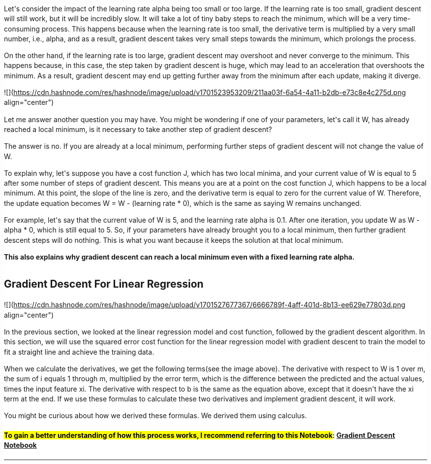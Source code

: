Let's consider the impact of the learning rate alpha being too small or too large. If the learning rate is too small, gradient descent will still work, but it will be incredibly slow. It will take a lot of tiny baby steps to reach the minimum, which will be a very time-consuming process. This happens because when the learning rate is too small, the derivative term is multiplied by a very small number, i.e., alpha, and as a result, gradient descent takes very small steps towards the minimum, which prolongs the process.

On the other hand, if the learning rate is too large, gradient descent may overshoot and never converge to the minimum. This happens because, in this case, the step taken by gradient descent is huge, which may lead to an acceleration that overshoots the minimum. As a result, gradient descent may end up getting further away from the minimum after each update, making it diverge.

![](https://cdn.hashnode.com/res/hashnode/image/upload/v1701523953209/211aa03f-6a54-4a11-b2db-e73c8e4c275d.png align="center")

Let me answer another question you may have. You might be wondering if one of your parameters, let's call it W, has already reached a local minimum, is it necessary to take another step of gradient descent?

The answer is no. If you are already at a local minimum, performing further steps of gradient descent will not change the value of W.

To explain why, let's suppose you have a cost function J, which has two local minima, and your current value of W is equal to 5 after some number of steps of gradient descent. This means you are at a point on the cost function J, which happens to be a local minimum. At this point, the slope of the line is zero, and the derivative term is equal to zero for the current value of W. Therefore, the update equation becomes W = W - (learning rate \* 0), which is the same as saying W remains unchanged.

For example, let's say that the current value of W is 5, and the learning rate alpha is 0.1. After one iteration, you update W as W - alpha \* 0, which is still equal to 5. So, if your parameters have already brought you to a local minimum, then further gradient descent steps will do nothing. This is what you want because it keeps the solution at that local minimum.

**This also explains why gradient descent can reach a local minimum even with a fixed learning rate alpha.**

## Gradient Descent For Linear Regression

![](https://cdn.hashnode.com/res/hashnode/image/upload/v1701527677367/6666789f-4aff-401d-8b13-ee629e77803d.png align="center")

In the previous section, we looked at the linear regression model and cost function, followed by the gradient descent algorithm. In this section, we will use the squared error cost function for the linear regression model with gradient descent to train the model to fit a straight line and achieve the training data.

When we calculate the derivatives, we get the following terms(see the image above). The derivative with respect to W is 1 over m, the sum of i equals 1 through m, multiplied by the error term, which is the difference between the predicted and the actual values, times the input feature xi. The derivative with respect to b is the same as the equation above, except that it doesn't have the xi term at the end. If we use these formulas to calculate these two derivatives and implement gradient descent, it will work.

You might be curious about how we derived these formulas. We derived them using calculus.

#### <mark>T</mark>**<mark>o gain a better understanding of how this process works, I recommend referring to this Notebook</mark>:** [**Gradient Descent Notebook**](https://github.com/everydaycodings/Notebooks/blob/master/article/extra/Linear%20Regression/Gradient_Descent.ipynb)

---